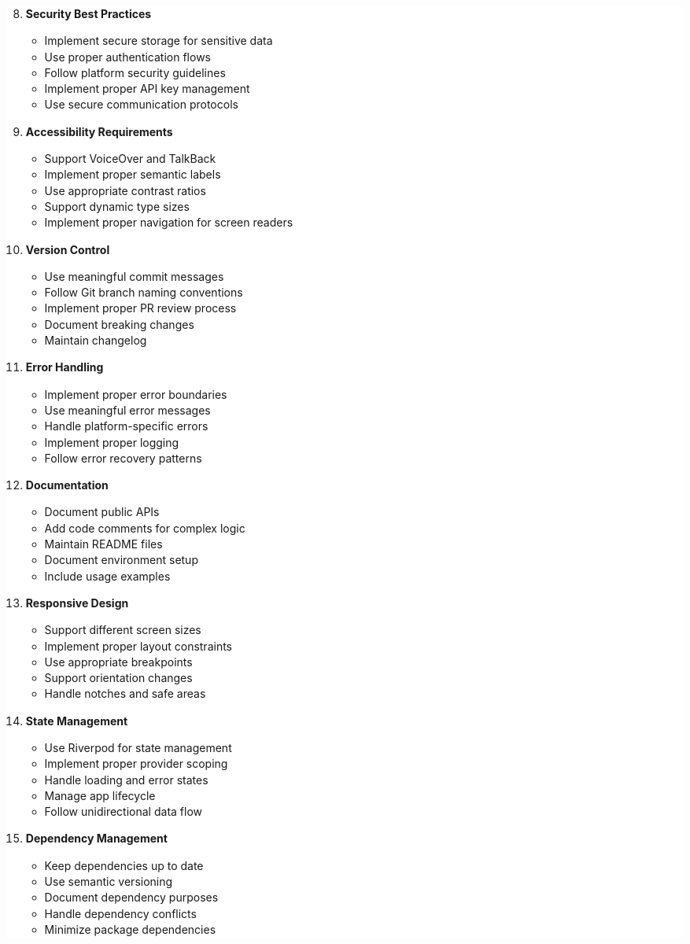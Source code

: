 8. **Security Best Practices**
   - Implement secure storage for sensitive data
   - Use proper authentication flows
   - Follow platform security guidelines
   - Implement proper API key management
   - Use secure communication protocols

9. **Accessibility Requirements**
   - Support VoiceOver and TalkBack
   - Implement proper semantic labels
   - Use appropriate contrast ratios
   - Support dynamic type sizes
   - Implement proper navigation for screen readers

10. **Version Control**
    - Use meaningful commit messages
    - Follow Git branch naming conventions
    - Implement proper PR review process
    - Document breaking changes
    - Maintain changelog

11. **Error Handling**
    - Implement proper error boundaries
    - Use meaningful error messages
    - Handle platform-specific errors
    - Implement proper logging
    - Follow error recovery patterns

12. **Documentation**
    - Document public APIs
    - Add code comments for complex logic
    - Maintain README files
    - Document environment setup
    - Include usage examples

13. **Responsive Design**
    - Support different screen sizes
    - Implement proper layout constraints
    - Use appropriate breakpoints
    - Support orientation changes
    - Handle notches and safe areas

14. **State Management**
    - Use Riverpod for state management
    - Implement proper provider scoping
    - Handle loading and error states
    - Manage app lifecycle
    - Follow unidirectional data flow

15. **Dependency Management**
    - Keep dependencies up to date
    - Use semantic versioning
    - Document dependency purposes
    - Handle dependency conflicts
    - Minimize package dependencies

